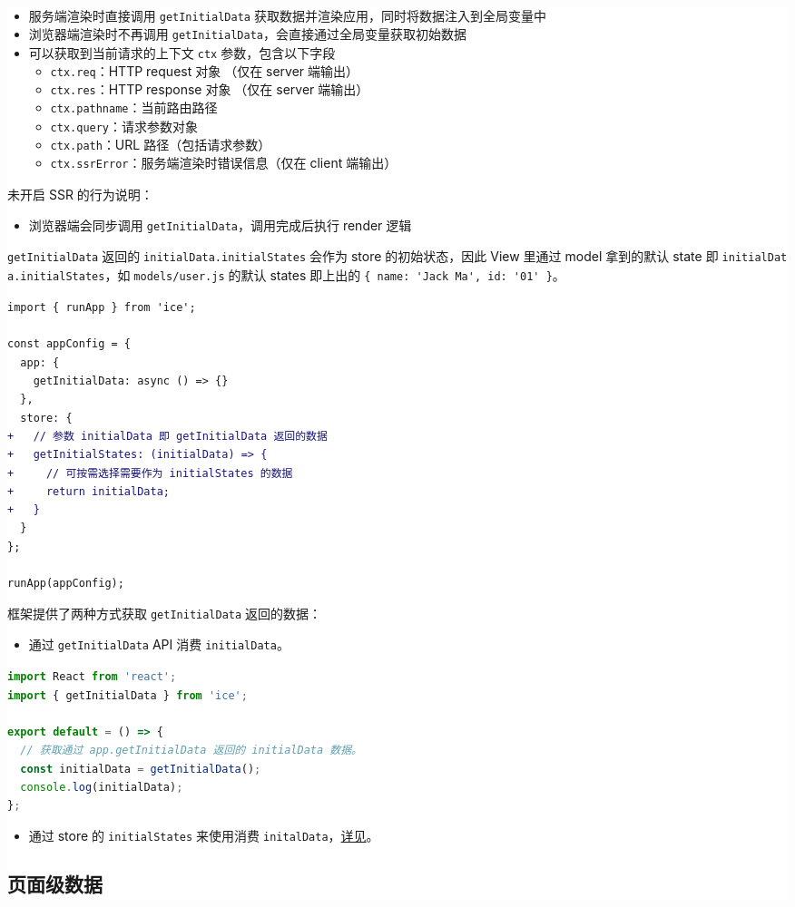 - 服务端渲染时直接调用 `getInitialData` 获取数据并渲染应用，同时将数据注入到全局变量中
- 浏览器端渲染时不再调用 `getInitialData`，会直接通过全局变量获取初始数据
- 可以获取到当前请求的上下文 `ctx` 参数，包含以下字段
  - `ctx.req`：HTTP request 对象 （仅在 server 端输出）
  - `ctx.res`：HTTP response 对象 （仅在 server 端输出）
  - `ctx.pathname`：当前路由路径
  - `ctx.query`：请求参数对象
  - `ctx.path`：URL 路径（包括请求参数）
  - `ctx.ssrError`：服务端渲染时错误信息（仅在 client 端输出）

未开启 SSR 的行为说明：

- 浏览器端会同步调用 `getInitialData`，调用完成后执行 render 逻辑

`getInitialData` 返回的 `initialData.initialStates` 会作为 store 的初始状态，因此 View 里通过 model 拿到的默认 state 即 `initialData.initialStates`，如 `models/user.js` 的默认 states 即上出的 `{ name: 'Jack Ma', id: '01' }`。

```diff
import { runApp } from 'ice';

const appConfig = {
  app: {
    getInitialData: async () => {}
  },
  store: {
+   // 参数 initialData 即 getInitialData 返回的数据
+   getInitialStates: (initialData) => {
+     // 可按需选择需要作为 initialStates 的数据
+     return initialData;
+   }
  }
};

runApp(appConfig);
```

框架提供了两种方式获取 `getInitialData` 返回的数据：

- 通过 `getInitialData` API 消费 `initialData`。

```ts
import React from 'react';
import { getInitialData } from 'ice';

export default = () => {
  // 获取通过 app.getInitialData 返回的 initialData 数据。
  const initialData = getInitialData();
  console.log(initialData);
};
```

- 通过 store 的 `initialStates` 来使用消费 `initalData`，[详见](/docs/guide/basic/store)。


## 页面级数据
